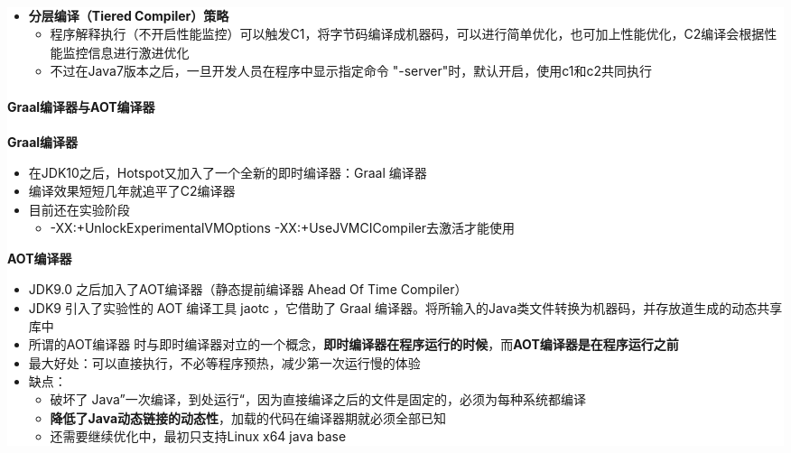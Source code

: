 - **分层编译（Tiered Compiler）策略**
  - 程序解释执行（不开启性能监控）可以触发C1，将字节码编译成机器码，可以进行简单优化，也可加上性能优化，C2编译会根据性能监控信息进行激进优化
  - 不过在Java7版本之后，一旦开发人员在程序中显示指定命令 "-server"时，默认开启，使用c1和c2共同执行

#### Graal编译器与AOT编译器

**Graal编译器**

- 在JDK10之后，Hotspot又加入了一个全新的即时编译器：Graal 编译器
- 编译效果短短几年就追平了C2编译器
- 目前还在实验阶段
  - -XX:+UnlockExperimentalVMOptions -XX:+UseJVMCICompiler去激活才能使用

**AOT编译器**

- JDK9.0 之后加入了AOT编译器（静态提前编译器 Ahead Of Time Compiler）
- JDK9 引入了实验性的 AOT 编译工具 jaotc ，它借助了 Graal 编译器。将所输入的Java类文件转换为机器码，并存放道生成的动态共享库中
- 所谓的AOT编译器 时与即时编译器对立的一个概念，**即时编译器在程序运行的时候**，而**AOT编译器是在程序运行之前**
- 最大好处：可以直接执行，不必等程序预热，减少第一次运行慢的体验
- 缺点：
  - 破坏了 Java”一次编译，到处运行“，因为直接编译之后的文件是固定的，必须为每种系统都编译
  - **降低了Java动态链接的动态性**，加载的代码在编译器期就必须全部已知
  - 还需要继续优化中，最初只支持Linux x64 java base